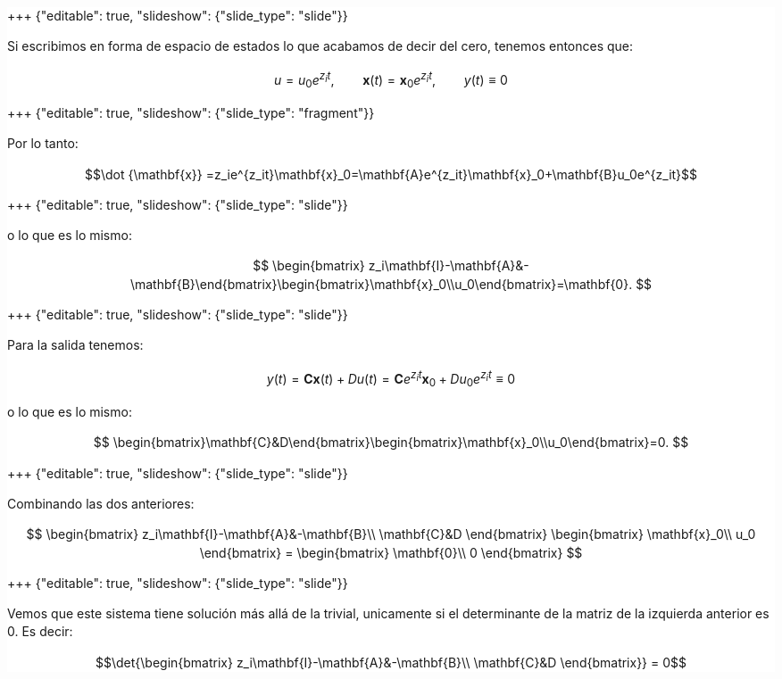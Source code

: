 +++ {"editable": true, "slideshow": {"slide_type": "slide"}}

Si escribimos en forma de espacio de estados lo que acabamos de decir del cero, tenemos entonces que:

$$u=u_0e^{z_it},\qquad \mathbf{x}(t)=\mathbf{x}_0e^{z_it},\qquad y(t)\equiv 0$$

+++ {"editable": true, "slideshow": {"slide_type": "fragment"}}

Por lo tanto:

$$\dot {\mathbf{x}} =z_ie^{z_it}\mathbf{x}_0=\mathbf{A}e^{z_it}\mathbf{x}_0+\mathbf{B}u_0e^{z_it}$$

+++ {"editable": true, "slideshow": {"slide_type": "slide"}}

o lo que es lo mismo:

$$
\begin{bmatrix}
z_i\mathbf{I}-\mathbf{A}&-\mathbf{B}\end{bmatrix}\begin{bmatrix}\mathbf{x}_0\\u_0\end{bmatrix}=\mathbf{0}.
$$

+++ {"editable": true, "slideshow": {"slide_type": "slide"}}

Para la salida tenemos:

$$y(t) = \mathbf{C}\mathbf{x}(t) + Du(t) = \mathbf{C}e^{z_it}\mathbf{x}_0+Du_0e^{z_it}\equiv 0 $$

o lo que es lo mismo:

$$
\begin{bmatrix}\mathbf{C}&D\end{bmatrix}\begin{bmatrix}\mathbf{x}_0\\u_0\end{bmatrix}=0.
$$

+++ {"editable": true, "slideshow": {"slide_type": "slide"}}

Combinando las dos anteriores:

$$
\begin{bmatrix}
  z_i\mathbf{I}-\mathbf{A}&-\mathbf{B}\\
  \mathbf{C}&D
\end{bmatrix}
\begin{bmatrix}
  \mathbf{x}_0\\
  u_0
  \end{bmatrix} = 
\begin{bmatrix}
  \mathbf{0}\\
  0
\end{bmatrix}
$$

+++ {"editable": true, "slideshow": {"slide_type": "slide"}}

Vemos que este sistema tiene solución más allá de la trivial, unicamente si el determinante de la matriz de la izquierda anterior es 0. Es decir:

$$\det{\begin{bmatrix}
  z_i\mathbf{I}-\mathbf{A}&-\mathbf{B}\\
  \mathbf{C}&D
\end{bmatrix}} = 0$$
